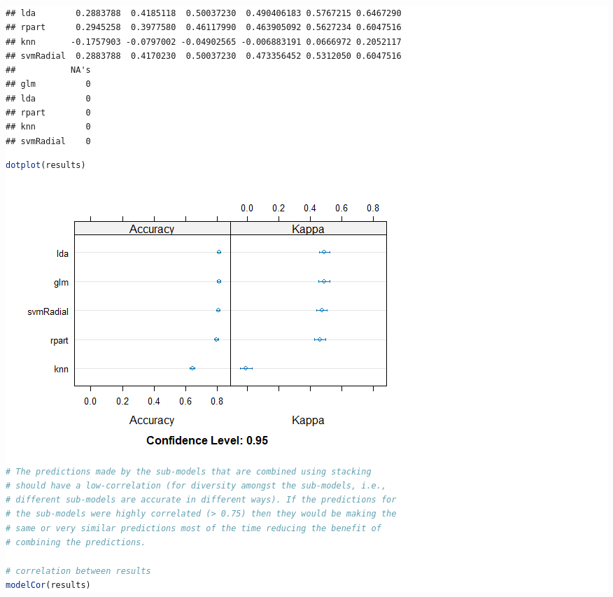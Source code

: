     ## lda        0.2883788  0.4185118  0.50037230  0.490406183 0.5767215 0.6467290
    ## rpart      0.2945258  0.3977580  0.46117990  0.463905092 0.5627234 0.6047516
    ## knn       -0.1757903 -0.0797002 -0.04902565 -0.006883191 0.0666972 0.2052117
    ## svmRadial  0.2883788  0.4170230  0.50037230  0.473356452 0.5312050 0.6047516
    ##           NA's
    ## glm          0
    ## lda          0
    ## rpart        0
    ## knn          0
    ## svmRadial    0

``` r
dotplot(results)
```

![](Lab8-Submission-ModelPerformanceComparison_files/figure-gfm/Your%20Eighth%20Code%20Chunk-2.png)

``` r
# The predictions made by the sub-models that are combined using stacking
# should have a low-correlation (for diversity amongst the sub-models, i.e.,
# different sub-models are accurate in different ways). If the predictions for
# the sub-models were highly correlated (> 0.75) then they would be making the
# same or very similar predictions most of the time reducing the benefit of
# combining the predictions.

# correlation between results
modelCor(results)
```
